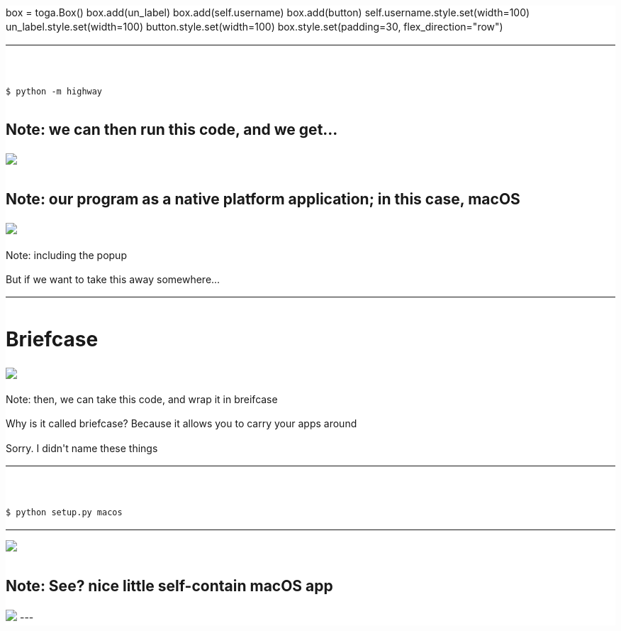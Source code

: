 box &equals; toga.Box()
box.add(un_label) 
box.add(self.username) 
box.add(button) 
self.username.style.set(width&equals;100) 
un_label.style.set(width&equals;100) 
button.style.set(width&equals;100) 
box.style.set(padding&equals;30, flex_direction&equals;"row")
</code></pre> 

---

<pre class="cli"><code>

$ python -m highway</code></pre>

Note: we can then run this code, and we get...
---

 <img src="pictures/toga-app.png" />

Note: our program as a native platform application; in this case, macOS
---

 <img src="pictures/toga-app-popup.png" />

Note: including the popup

But if we want to take this away somewhere...

---

# Briefcase
 <img src="pictures/briefcase.png" />

Note: then, we can take this code, and wrap it in breifcase

Why is it called briefcase? Because it allows you to carry your apps around

Sorry. I didn't name these things

---

<pre class="cli"><code>

$ python setup.py macos
</code></pre> 
---

 <img src="pictures/toga-icon.png" />

Note: See? nice little self-contain macOS app
---
 <img src="pictures/toga-app.png" />
---
